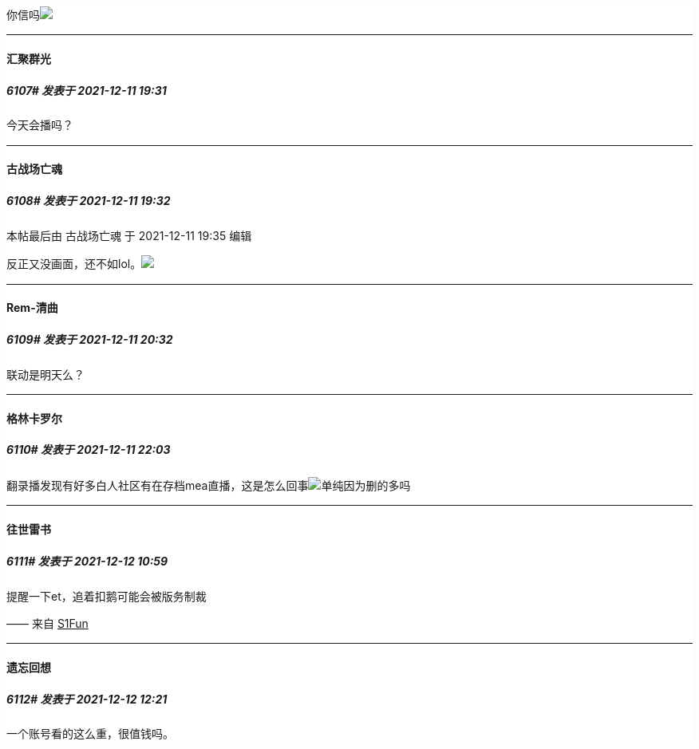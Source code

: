 你信吗<img src="https://static.saraba1st.com/image/smiley/face2017/067.png" referrerpolicy="no-referrer">



*****

####  汇聚群光  
##### 6107#       发表于 2021-12-11 19:31

今天会播吗？

*****

####  古战场亡魂  
##### 6108#       发表于 2021-12-11 19:32

 本帖最后由 古战场亡魂 于 2021-12-11 19:35 编辑 

反正又没画面，还不如lol。<img src="https://static.saraba1st.com/image/smiley/face2017/009.gif" referrerpolicy="no-referrer">



*****

####  Rem-清曲  
##### 6109#       发表于 2021-12-11 20:32

联动是明天么？



*****

####  格林卡罗尔  
##### 6110#       发表于 2021-12-11 22:03

翻录播发现有好多白人社区有在存档mea直播，这是怎么回事<img src="https://static.saraba1st.com/image/smiley/face2017/009.gif" referrerpolicy="no-referrer">单纯因为删的多吗



*****

####  往世雷书  
##### 6111#       发表于 2021-12-12 10:59

提醒一下et，追着扣鹅可能会被版务制裁

—— 来自 [S1Fun](https://s1fun.koalcat.com)



*****

####  遗忘回想  
##### 6112#       发表于 2021-12-12 12:21

一个账号看的这么重，很值钱吗。

